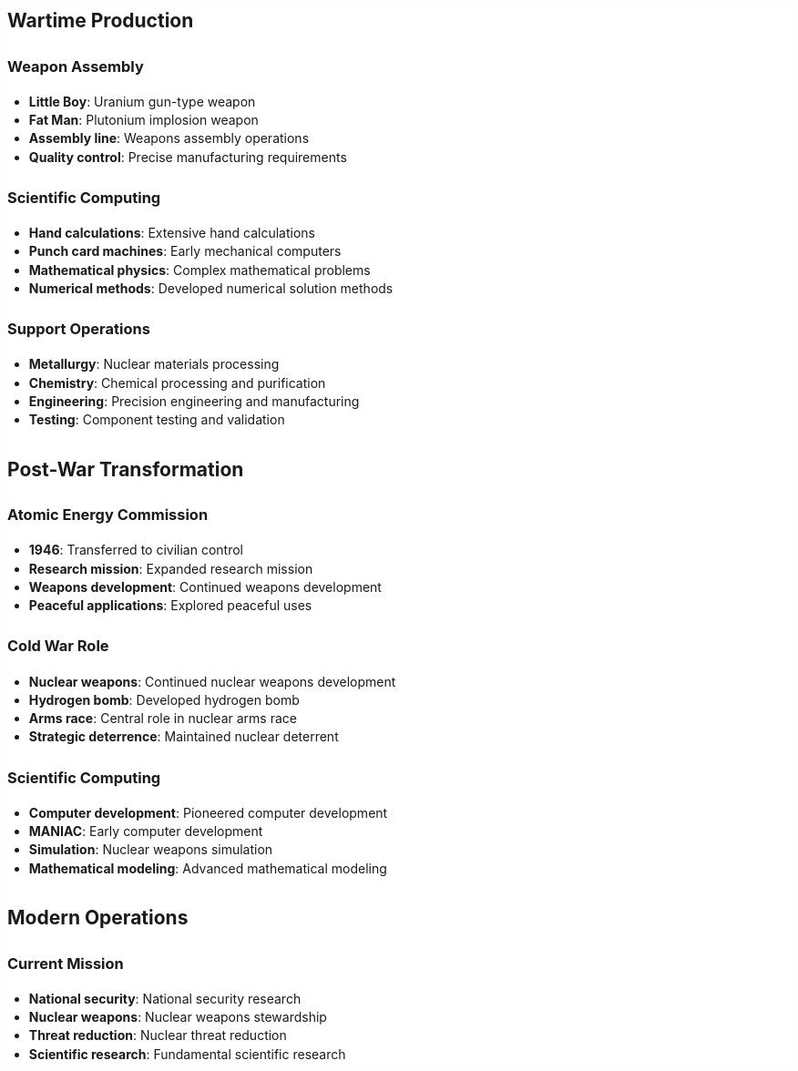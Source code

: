 ## Wartime Production

### Weapon Assembly
- **Little Boy**: Uranium gun-type weapon
- **Fat Man**: Plutonium implosion weapon
- **Assembly line**: Weapons assembly operations
- **Quality control**: Precise manufacturing requirements

### Scientific Computing
- **Hand calculations**: Extensive hand calculations
- **Punch card machines**: Early mechanical computers
- **Mathematical physics**: Complex mathematical problems
- **Numerical methods**: Developed numerical solution methods

### Support Operations
- **Metallurgy**: Nuclear materials processing
- **Chemistry**: Chemical processing and purification
- **Engineering**: Precision engineering and manufacturing
- **Testing**: Component testing and validation

## Post-War Transformation

### Atomic Energy Commission
- **1946**: Transferred to civilian control
- **Research mission**: Expanded research mission
- **Weapons development**: Continued weapons development
- **Peaceful applications**: Explored peaceful uses

### Cold War Role
- **Nuclear weapons**: Continued nuclear weapons development
- **Hydrogen bomb**: Developed hydrogen bomb
- **Arms race**: Central role in nuclear arms race
- **Strategic deterrence**: Maintained nuclear deterrent

### Scientific Computing
- **Computer development**: Pioneered computer development
- **MANIAC**: Early computer development
- **Simulation**: Nuclear weapons simulation
- **Mathematical modeling**: Advanced mathematical modeling

## Modern Operations

### Current Mission
- **National security**: National security research
- **Nuclear weapons**: Nuclear weapons stewardship
- **Threat reduction**: Nuclear threat reduction
- **Scientific research**: Fundamental scientific research
